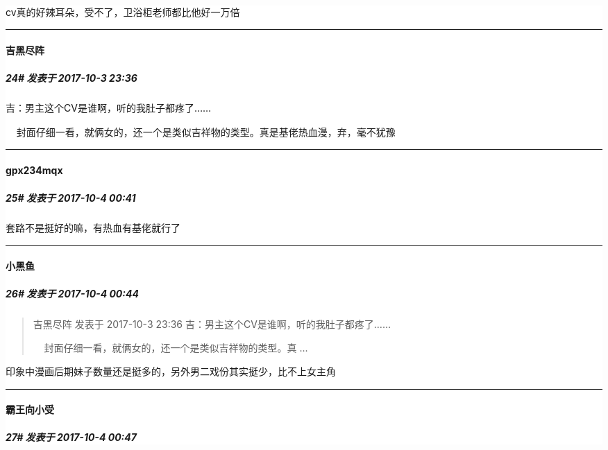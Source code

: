 


cv真的好辣耳朵，受不了，卫浴柜老师都比他好一万倍







-----

####  吉黑尽阵  
##### 24#       发表于 2017-10-3 23:36




吉：男主这个CV是谁啊，听的我肚子都疼了……

    封面仔细一看，就俩女的，还一个是类似吉祥物的类型。真是基佬热血漫，弃，毫不犹豫







-----

####  gpx234mqx  
##### 25#       发表于 2017-10-4 00:41




套路不是挺好的嘛，有热血有基佬就行了







-----

####  小黑鱼  
##### 26#       发表于 2017-10-4 00:44



<blockquote>吉黑尽阵 发表于 2017-10-3 23:36
吉：男主这个CV是谁啊，听的我肚子都疼了……

    封面仔细一看，就俩女的，还一个是类似吉祥物的类型。真 ...</blockquote>
印象中漫画后期妹子数量还是挺多的，另外男二戏份其实挺少，比不上女主角







-----

####  霸王向小受  
##### 27#       发表于 2017-10-4 00:47

